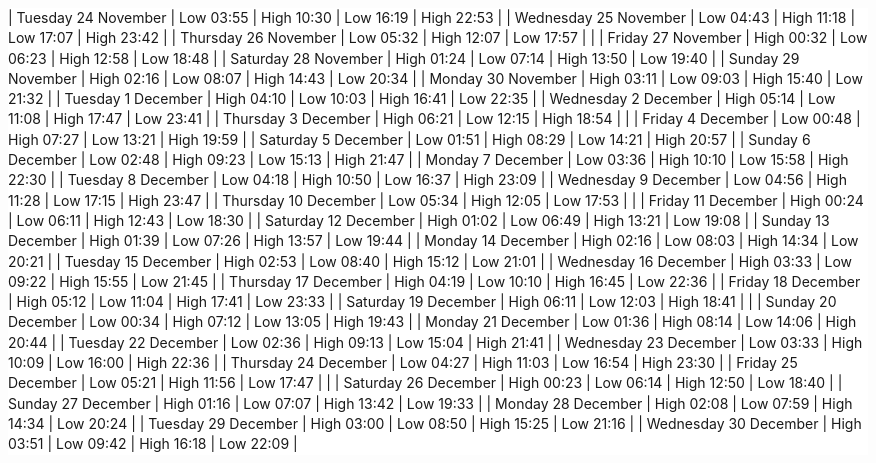 | Tuesday 24 November | Low 03:55 | High 10:30 | Low 16:19 | High 22:53 | 
| Wednesday 25 November | Low 04:43 | High 11:18 | Low 17:07 | High 23:42 | 
| Thursday 26 November | Low 05:32 | High 12:07 | Low 17:57 |  | 
| Friday 27 November | High 00:32 | Low 06:23 | High 12:58 | Low 18:48 | 
| Saturday 28 November | High 01:24 | Low 07:14 | High 13:50 | Low 19:40 | 
| Sunday 29 November | High 02:16 | Low 08:07 | High 14:43 | Low 20:34 | 
| Monday 30 November | High 03:11 | Low 09:03 | High 15:40 | Low 21:32 | 
| Tuesday 1 December | High 04:10 | Low 10:03 | High 16:41 | Low 22:35 | 
| Wednesday 2 December | High 05:14 | Low 11:08 | High 17:47 | Low 23:41 | 
| Thursday 3 December | High 06:21 | Low 12:15 | High 18:54 |  | 
| Friday 4 December | Low 00:48 | High 07:27 | Low 13:21 | High 19:59 | 
| Saturday 5 December | Low 01:51 | High 08:29 | Low 14:21 | High 20:57 | 
| Sunday 6 December | Low 02:48 | High 09:23 | Low 15:13 | High 21:47 | 
| Monday 7 December | Low 03:36 | High 10:10 | Low 15:58 | High 22:30 | 
| Tuesday 8 December | Low 04:18 | High 10:50 | Low 16:37 | High 23:09 | 
| Wednesday 9 December | Low 04:56 | High 11:28 | Low 17:15 | High 23:47 | 
| Thursday 10 December | Low 05:34 | High 12:05 | Low 17:53 |  | 
| Friday 11 December | High 00:24 | Low 06:11 | High 12:43 | Low 18:30 | 
| Saturday 12 December | High 01:02 | Low 06:49 | High 13:21 | Low 19:08 | 
| Sunday 13 December | High 01:39 | Low 07:26 | High 13:57 | Low 19:44 | 
| Monday 14 December | High 02:16 | Low 08:03 | High 14:34 | Low 20:21 | 
| Tuesday 15 December | High 02:53 | Low 08:40 | High 15:12 | Low 21:01 | 
| Wednesday 16 December | High 03:33 | Low 09:22 | High 15:55 | Low 21:45 | 
| Thursday 17 December | High 04:19 | Low 10:10 | High 16:45 | Low 22:36 | 
| Friday 18 December | High 05:12 | Low 11:04 | High 17:41 | Low 23:33 | 
| Saturday 19 December | High 06:11 | Low 12:03 | High 18:41 |  | 
| Sunday 20 December | Low 00:34 | High 07:12 | Low 13:05 | High 19:43 | 
| Monday 21 December | Low 01:36 | High 08:14 | Low 14:06 | High 20:44 | 
| Tuesday 22 December | Low 02:36 | High 09:13 | Low 15:04 | High 21:41 | 
| Wednesday 23 December | Low 03:33 | High 10:09 | Low 16:00 | High 22:36 | 
| Thursday 24 December | Low 04:27 | High 11:03 | Low 16:54 | High 23:30 | 
| Friday 25 December | Low 05:21 | High 11:56 | Low 17:47 |  | 
| Saturday 26 December | High 00:23 | Low 06:14 | High 12:50 | Low 18:40 | 
| Sunday 27 December | High 01:16 | Low 07:07 | High 13:42 | Low 19:33 | 
| Monday 28 December | High 02:08 | Low 07:59 | High 14:34 | Low 20:24 | 
| Tuesday 29 December | High 03:00 | Low 08:50 | High 15:25 | Low 21:16 | 
| Wednesday 30 December | High 03:51 | Low 09:42 | High 16:18 | Low 22:09 | 